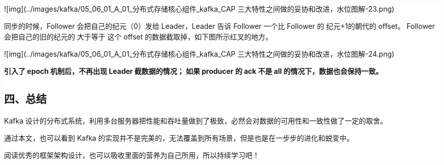 ![img](../images/kafka/05_06_01_A_01_分布式存储核心组件_kafka_CAP 三大特性之间做的妥协和改进，水位图解-23.png)

同步的时候，Follower 会把自己的纪元（0）发给 Leader，Leader 告诉 Follower 一个比 Follower 的 纪元+1的朝代的 offset。 Follower 会把自己的旧的纪元的 大于等于 这个 offset 的数据截取掉，如下图所示红叉的地方。

![img](../images/kafka/05_06_01_A_01_分布式存储核心组件_kafka_CAP 三大特性之间做的妥协和改进，水位图解-24.png)

**引入了 epoch 机制后，不再出现 Leader 截数据的情况； 如果 producer 的 ack 不是 all 的情况下，数据也会保持一致。**

## **四、总结**

Kafka 设计的分布式系统，利用多台服务器把性能和吞吐量做到了极致，必然会对数据的可用性和一致性做了一定的取舍。

通过本文，也可以看到 Kafka 的实现并不是完美的，无法覆盖到所有场景，但是也是在一步步的进化和蜕变中。

阅读优秀的框架架构设计，也可以吸收里面的营养为自己所用，所以持续学习吧！
